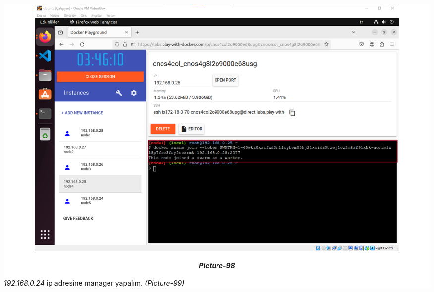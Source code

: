  <img width="1000" height="500" src="https://github.com/busraselimoglu/devops_project/blob/main/screenshot/devops-screen/orch6.png">
</p>

***<p align="center"> Picture-98</p>***


*192.168.0.24* ip adresine manager yapalım. *(Picture-99)*

<p align="center">